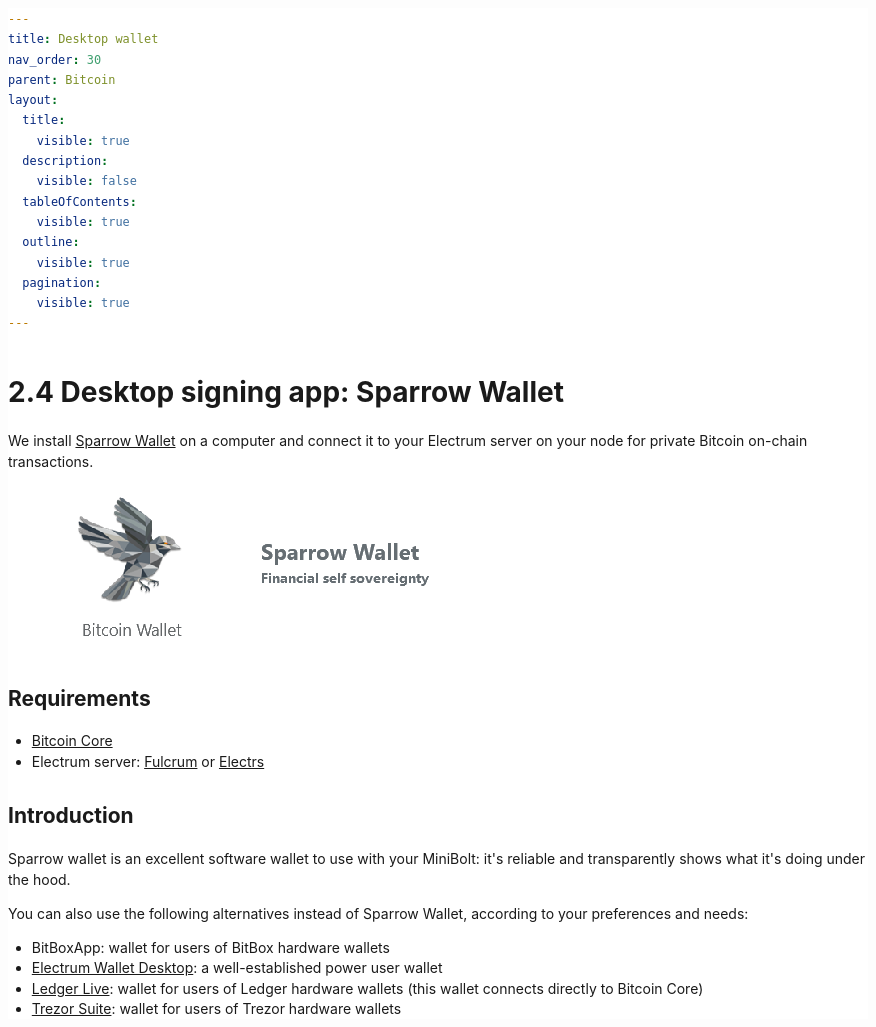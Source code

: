 ```yaml
---
title: Desktop wallet
nav_order: 30
parent: Bitcoin
layout:
  title:
    visible: true
  description:
    visible: false
  tableOfContents:
    visible: true
  outline:
    visible: true
  pagination:
    visible: true
---
```


# 2.4 Desktop signing app: Sparrow Wallet

We install [Sparrow Wallet](https://github.com/sparrowwallet/sparrow) on a computer and connect it to your Electrum server on your node for private Bitcoin on-chain transactions.

<figure><img src="../../.gitbook/assets/sparrow_wallet_logo.png" alt=""><figcaption></figcaption></figure>

## Requirements

* [Bitcoin Core](bitcoin-client.md)
* Electrum server: [Fulcrum](electrum-server.md) or [Electrs](../../bonus/bitcoin/electrs.md)

## Introduction

Sparrow wallet is an excellent software wallet to use with your MiniBolt: it's reliable and transparently shows what it's doing under the hood.

You can also use the following alternatives instead of Sparrow Wallet, according to your preferences and needs:

* BitBoxApp: wallet for users of BitBox hardware wallets
* [Electrum Wallet Desktop](../../bonus/bitcoin/electrum-wallet-desktop.md): a well-established power user wallet
* [Ledger Live](https://support.ledger.com/hc/en-us/articles/360017551659-Setting-up-your-Bitcoin-full-node?docs=true): wallet for users of Ledger hardware wallets (this wallet connects directly to Bitcoin Core)
* [Trezor Suite](https://blog.trezor.io/connecting-your-wallet-to-a-full-node-edf56693b545?gi=d1e285f3d3c5): wallet for users of Trezor hardware wallets
